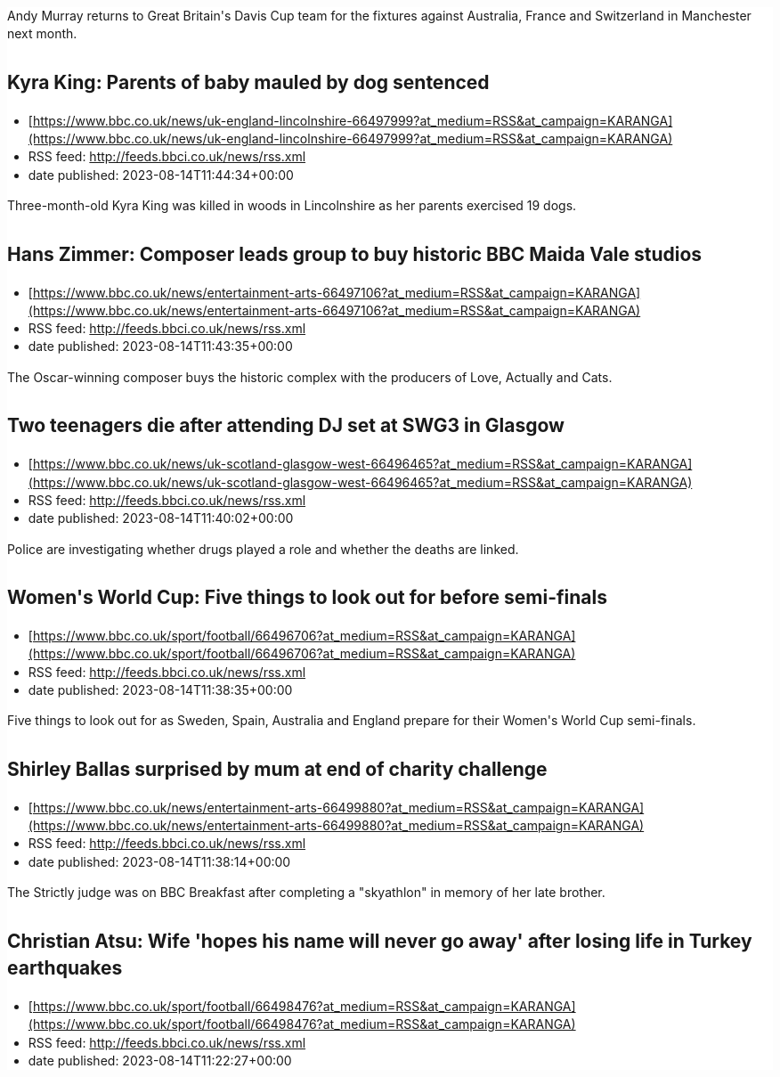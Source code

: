 Andy Murray returns to Great Britain's Davis Cup team for the fixtures against Australia, France and Switzerland in Manchester next month.

## Kyra King: Parents of baby mauled by dog sentenced
 - [https://www.bbc.co.uk/news/uk-england-lincolnshire-66497999?at_medium=RSS&at_campaign=KARANGA](https://www.bbc.co.uk/news/uk-england-lincolnshire-66497999?at_medium=RSS&at_campaign=KARANGA)
 - RSS feed: http://feeds.bbci.co.uk/news/rss.xml
 - date published: 2023-08-14T11:44:34+00:00

Three-month-old Kyra King was killed in woods in Lincolnshire as her parents exercised 19 dogs.

## Hans Zimmer: Composer leads group to buy historic BBC Maida Vale studios
 - [https://www.bbc.co.uk/news/entertainment-arts-66497106?at_medium=RSS&at_campaign=KARANGA](https://www.bbc.co.uk/news/entertainment-arts-66497106?at_medium=RSS&at_campaign=KARANGA)
 - RSS feed: http://feeds.bbci.co.uk/news/rss.xml
 - date published: 2023-08-14T11:43:35+00:00

The Oscar-winning composer buys the historic complex with the producers of Love, Actually and Cats.

## Two teenagers die after attending DJ set at SWG3 in Glasgow
 - [https://www.bbc.co.uk/news/uk-scotland-glasgow-west-66496465?at_medium=RSS&at_campaign=KARANGA](https://www.bbc.co.uk/news/uk-scotland-glasgow-west-66496465?at_medium=RSS&at_campaign=KARANGA)
 - RSS feed: http://feeds.bbci.co.uk/news/rss.xml
 - date published: 2023-08-14T11:40:02+00:00

Police are investigating whether drugs played a role and whether the deaths are linked.

## Women's World Cup: Five things to look out for before semi-finals
 - [https://www.bbc.co.uk/sport/football/66496706?at_medium=RSS&at_campaign=KARANGA](https://www.bbc.co.uk/sport/football/66496706?at_medium=RSS&at_campaign=KARANGA)
 - RSS feed: http://feeds.bbci.co.uk/news/rss.xml
 - date published: 2023-08-14T11:38:35+00:00

Five things to look out for as Sweden, Spain, Australia and England prepare for their Women's World Cup semi-finals.

## Shirley Ballas surprised by mum at end of charity challenge
 - [https://www.bbc.co.uk/news/entertainment-arts-66499880?at_medium=RSS&at_campaign=KARANGA](https://www.bbc.co.uk/news/entertainment-arts-66499880?at_medium=RSS&at_campaign=KARANGA)
 - RSS feed: http://feeds.bbci.co.uk/news/rss.xml
 - date published: 2023-08-14T11:38:14+00:00

The Strictly judge was on BBC Breakfast after completing a "skyathlon" in memory of her late brother.

## Christian Atsu: Wife 'hopes his name will never go away' after losing life in Turkey earthquakes
 - [https://www.bbc.co.uk/sport/football/66498476?at_medium=RSS&at_campaign=KARANGA](https://www.bbc.co.uk/sport/football/66498476?at_medium=RSS&at_campaign=KARANGA)
 - RSS feed: http://feeds.bbci.co.uk/news/rss.xml
 - date published: 2023-08-14T11:22:27+00:00
